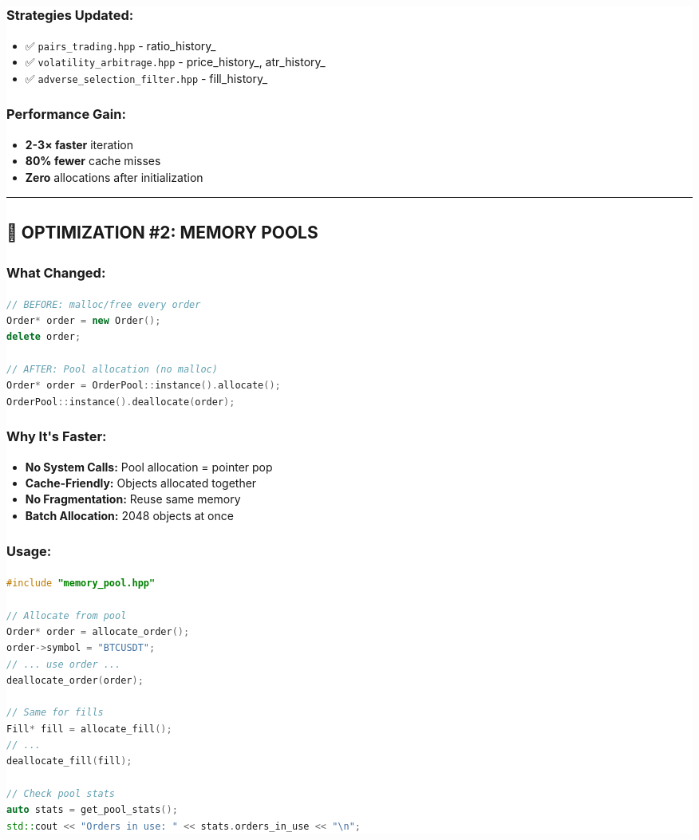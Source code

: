 ### Strategies Updated:
- ✅ `pairs_trading.hpp` - ratio_history_
- ✅ `volatility_arbitrage.hpp` - price_history_, atr_history_
- ✅ `adverse_selection_filter.hpp` - fill_history_

### Performance Gain:
- **2-3× faster** iteration
- **80% fewer** cache misses
- **Zero** allocations after initialization

---

## 🔧 OPTIMIZATION #2: MEMORY POOLS

### What Changed:
```cpp
// BEFORE: malloc/free every order
Order* order = new Order();
delete order;

// AFTER: Pool allocation (no malloc)
Order* order = OrderPool::instance().allocate();
OrderPool::instance().deallocate(order);
```

### Why It's Faster:
- **No System Calls:** Pool allocation = pointer pop
- **Cache-Friendly:** Objects allocated together
- **No Fragmentation:** Reuse same memory
- **Batch Allocation:** 2048 objects at once

### Usage:
```cpp
#include "memory_pool.hpp"

// Allocate from pool
Order* order = allocate_order();
order->symbol = "BTCUSDT";
// ... use order ...
deallocate_order(order);

// Same for fills
Fill* fill = allocate_fill();
// ...
deallocate_fill(fill);

// Check pool stats
auto stats = get_pool_stats();
std::cout << "Orders in use: " << stats.orders_in_use << "\n";
```

